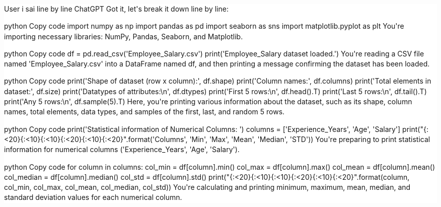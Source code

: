 User
i sai line by line
ChatGPT
Got it, let's break it down line by line:

python
Copy code
import numpy as np
import pandas as pd
import seaborn as sns
import matplotlib.pyplot as plt
You're importing necessary libraries: NumPy, Pandas, Seaborn, and Matplotlib.

python
Copy code
df = pd.read_csv('Employee_Salary.csv')
print('Employee_Salary dataset loaded.')
You're reading a CSV file named 'Employee_Salary.csv' into a DataFrame named df, and then printing a message confirming the dataset has been loaded.

python
Copy code
print('Shape of dataset (row x column):', df.shape)
print('Column names:', df.columns)
print('Total elements in dataset:', df.size)
print('Datatypes of attributes:\n', df.dtypes)
print('First 5 rows:\n', df.head().T)
print('Last 5 rows:\n', df.tail().T)
print('Any 5 rows:\n', df.sample(5).T)
Here, you're printing various information about the dataset, such as its shape, column names, total elements, data types, and samples of the first, last, and random 5 rows.

python
Copy code
print('Statistical information of Numerical Columns: ')
columns = ['Experience_Years', 'Age', 'Salary']
print("{:<20}{:<10}{:<10}{:<20}{:<10}{:<20}".format('Columns', 'Min', 'Max', 'Mean', 'Median', 'STD'))
You're preparing to print statistical information for numerical columns ('Experience_Years', 'Age', 'Salary').

python
Copy code
for column in columns:
    col_min = df[column].min()
    col_max = df[column].max()
    col_mean = df[column].mean()
    col_median = df[column].median()
    col_std = df[column].std()
    print("{:<20}{:<10}{:<10}{:<20}{:<10}{:<20}".format(column, col_min, col_max, col_mean, col_median, col_std))
You're calculating and printing minimum, maximum, mean, median, and standard deviation values for each numerical column.
